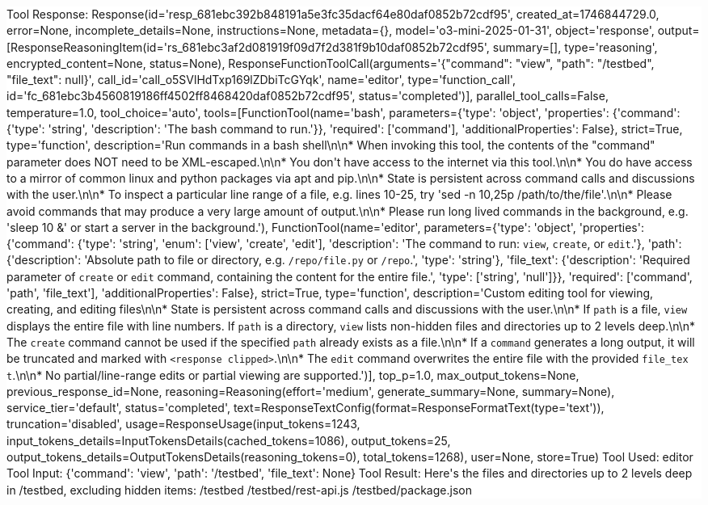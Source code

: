 Tool Response: Response(id='resp_681ebc392b848191a5e3fc35dacf64e80daf0852b72cdf95', created_at=1746844729.0, error=None, incomplete_details=None, instructions=None, metadata={}, model='o3-mini-2025-01-31', object='response', output=[ResponseReasoningItem(id='rs_681ebc3af2d081919f09d7f2d381f9b10daf0852b72cdf95', summary=[], type='reasoning', encrypted_content=None, status=None), ResponseFunctionToolCall(arguments='{"command": "view", "path": "/testbed", "file_text": null}', call_id='call_o5SVlHdTxp169lZDbiTcGYqk', name='editor', type='function_call', id='fc_681ebc3b4560819186ff4502ff8468420daf0852b72cdf95', status='completed')], parallel_tool_calls=False, temperature=1.0, tool_choice='auto', tools=[FunctionTool(name='bash', parameters={'type': 'object', 'properties': {'command': {'type': 'string', 'description': 'The bash command to run.'}}, 'required': ['command'], 'additionalProperties': False}, strict=True, type='function', description='Run commands in a bash shell\n\n* When invoking this tool, the contents of the "command" parameter does NOT need to be XML-escaped.\n\n* You don\'t have access to the internet via this tool.\n\n* You do have access to a mirror of common linux and python packages via apt and pip.\n\n* State is persistent across command calls and discussions with the user.\n\n* To inspect a particular line range of a file, e.g. lines 10-25, try \'sed -n 10,25p /path/to/the/file\'.\n\n* Please avoid commands that may produce a very large amount of output.\n\n* Please run long lived commands in the background, e.g. \'sleep 10 &\' or start a server in the background.'), FunctionTool(name='editor', parameters={'type': 'object', 'properties': {'command': {'type': 'string', 'enum': ['view', 'create', 'edit'], 'description': 'The command to run: `view`, `create`, or `edit`.'}, 'path': {'description': 'Absolute path to file or directory, e.g. `/repo/file.py` or `/repo`.', 'type': 'string'}, 'file_text': {'description': 'Required parameter of `create` or `edit` command, containing the content for the entire file.', 'type': ['string', 'null']}}, 'required': ['command', 'path', 'file_text'], 'additionalProperties': False}, strict=True, type='function', description='Custom editing tool for viewing, creating, and editing files\n\n* State is persistent across command calls and discussions with the user.\n\n* If `path` is a file, `view` displays the entire file with line numbers. If `path` is a directory, `view` lists non-hidden files and directories up to 2 levels deep.\n\n* The `create` command cannot be used if the specified `path` already exists as a file.\n\n* If a `command` generates a long output, it will be truncated and marked with `<response clipped>`.\n\n* The `edit` command overwrites the entire file with the provided `file_text`.\n\n* No partial/line-range edits or partial viewing are supported.')], top_p=1.0, max_output_tokens=None, previous_response_id=None, reasoning=Reasoning(effort='medium', generate_summary=None, summary=None), service_tier='default', status='completed', text=ResponseTextConfig(format=ResponseFormatText(type='text')), truncation='disabled', usage=ResponseUsage(input_tokens=1243, input_tokens_details=InputTokensDetails(cached_tokens=1086), output_tokens=25, output_tokens_details=OutputTokensDetails(reasoning_tokens=0), total_tokens=1268), user=None, store=True)
Tool Used: editor
Tool Input: {'command': 'view', 'path': '/testbed', 'file_text': None}
Tool Result: Here's the files and directories up to 2 levels deep in /testbed, excluding hidden items:
/testbed
/testbed/rest-api.js
/testbed/package.json


[restful-wikipedia]: https://en.wikipedia.org/wiki/Representational_state_transfer
[iou]: https://en.wikipedia.org/wiki/IOU
[github-rest]: https://developer.github.com/v3/
[reddit-rest]: https://web.archive.org/web/20231202231149/https://www.reddit.com/dev/api/
[restfulapi]: https://restfulapi.net/
